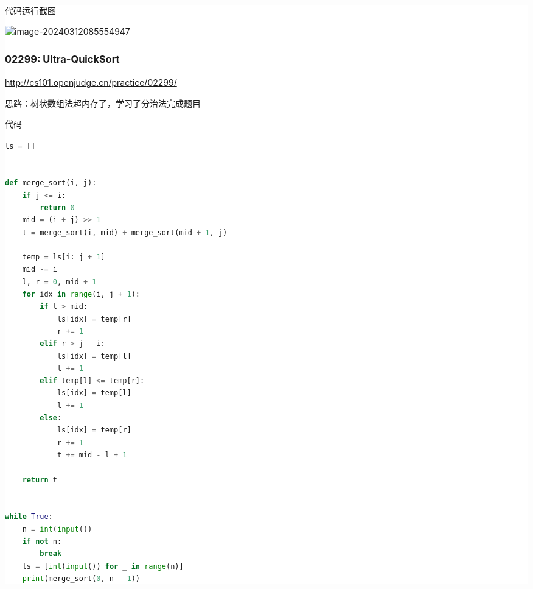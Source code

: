 

代码运行截图 

![image-20240312085554947](https://raw.githubusercontent.com/xjsongphy/repository_for_typora/main/img/202403120855414.png)



### 02299: Ultra-QuickSort

http://cs101.openjudge.cn/practice/02299/



思路：树状数组法超内存了，学习了分治法完成题目



代码

```python
ls = []


def merge_sort(i, j):
    if j <= i:
        return 0
    mid = (i + j) >> 1
    t = merge_sort(i, mid) + merge_sort(mid + 1, j)

    temp = ls[i: j + 1]
    mid -= i
    l, r = 0, mid + 1
    for idx in range(i, j + 1):
        if l > mid:
            ls[idx] = temp[r]
            r += 1
        elif r > j - i:
            ls[idx] = temp[l]
            l += 1
        elif temp[l] <= temp[r]:
            ls[idx] = temp[l]
            l += 1
        else:
            ls[idx] = temp[r]
            r += 1
            t += mid - l + 1

    return t


while True:
    n = int(input())
    if not n:
        break
    ls = [int(input()) for _ in range(n)]
    print(merge_sort(0, n - 1))
```

